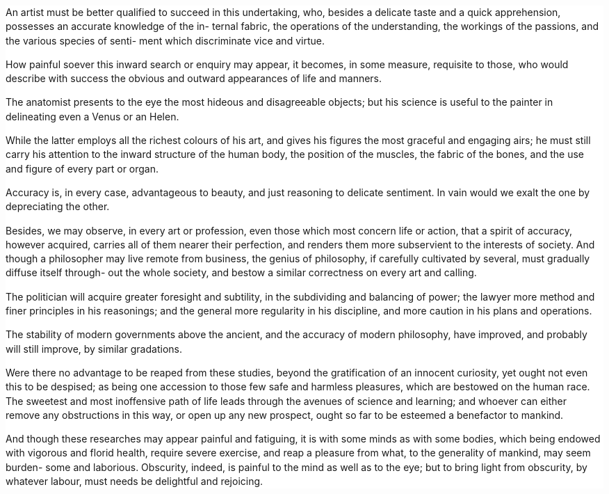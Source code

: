 An artist must be better qualified to succeed in this undertaking, who,
besides a delicate taste and a quick apprehension, possesses an accurate
knowledge of the in- ternal fabric, the operations of the understanding,
the workings of the passions, and the various species of senti- ment
which discriminate vice and virtue.

How painful soever this inward search or enquiry may appear, it
becomes, in some measure, requisite to those, who would describe with
success the obvious and outward appearances of life and manners.

The anatomist presents to the eye the most hideous and disagreeable
objects; but his science is useful to the painter in delineating even a
Venus or an Helen.

While the latter employs all the richest colours of his art, and gives
his figures the most graceful and engaging airs; he must still carry his
attention to the inward structure of the human body, the position of the
muscles, the fabric of the bones, and the use and figure of every part
or organ.

Accuracy is, in every case, advantageous to beauty, and just reasoning
to delicate sentiment. In vain would we exalt the one by depreciating
the other.

Besides, we may observe, in every art or profession, even those which
most concern life or action, that a spirit of accuracy, however
acquired, carries all of them nearer their perfection, and renders them
more subservient to the interests of society. And though a philosopher
may live remote from business, the genius of philosophy, if carefully
cultivated by several, must gradually diffuse itself through- out the
whole society, and bestow a similar correctness on every art and
calling.

The politician will acquire greater foresight and subtility, in the
subdividing and balancing of power; the lawyer more method and finer
principles in his reasonings; and the general more regularity in his
discipline, and more caution in his plans and operations.

The stability of modern governments above the ancient, and the accuracy
of modern philosophy, have improved, and probably will still improve, by
similar gradations.

Were there no advantage to be reaped from these studies, beyond the
gratification of an innocent curiosity, yet ought not even this to be
despised; as being one accession to those few safe and harmless
pleasures, which are bestowed on the human race. The sweetest and most
inoffensive path of life leads through the avenues of science and
learning; and whoever can either remove any obstructions in this way, or
open up any new prospect, ought so far to be esteemed a benefactor to
mankind.

And though these researches may appear painful and fatiguing, it is
with some minds as with some bodies, which being endowed with vigorous
and florid health, require severe exercise, and reap a pleasure from
what, to the generality of mankind, may seem burden- some and laborious.
Obscurity, indeed, is painful to the mind as well as to the eye; but to
bring light from obscurity, by whatever labour, must needs be delightful
and rejoicing.

